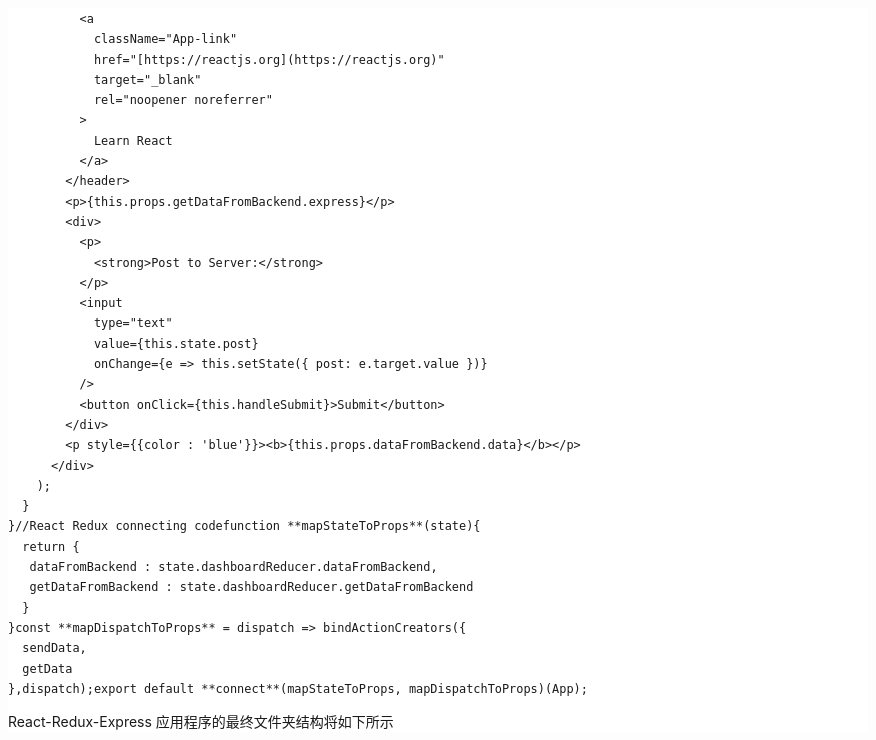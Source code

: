 ```
          <a
            className="App-link"
            href="[https://reactjs.org](https://reactjs.org)"
            target="_blank"
            rel="noopener noreferrer"
          >
            Learn React
          </a>
        </header>
        <p>{this.props.getDataFromBackend.express}</p>
        <div>
          <p>
            <strong>Post to Server:</strong>
          </p>
          <input
            type="text"
            value={this.state.post}
            onChange={e => this.setState({ post: e.target.value })}
          />
          <button onClick={this.handleSubmit}>Submit</button>
        </div>
        <p style={{color : 'blue'}}><b>{this.props.dataFromBackend.data}</b></p>
      </div>
    );
  }
}//React Redux connecting codefunction **mapStateToProps**(state){
  return {
   dataFromBackend : state.dashboardReducer.dataFromBackend,
   getDataFromBackend : state.dashboardReducer.getDataFromBackend
  }
}const **mapDispatchToProps** = dispatch => bindActionCreators({
  sendData,
  getData
},dispatch);export default **connect**(mapStateToProps, mapDispatchToProps)(App);
```

React-Redux-Express 应用程序的最终文件夹结构将如下所示
